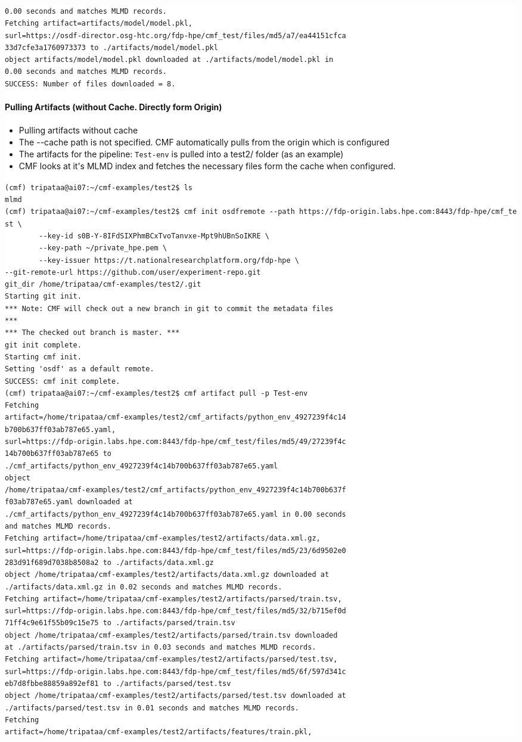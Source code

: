 ```
0.00 seconds and matches MLMD records.
Fetching artifact=artifacts/model/model.pkl,
surl=https://osdf-director.osg-htc.org/fdp-hpe/cmf_test/files/md5/a7/ea44151cfca
33d7cfe3a1760973373 to ./artifacts/model/model.pkl
object artifacts/model/model.pkl downloaded at ./artifacts/model/model.pkl in
0.00 seconds and matches MLMD records.
SUCCESS: Number of files downloaded = 8.
```


#### Pulling Artifacts (without Cache. Directly form Origin) 
- Pulling artifacts without cache
- The --cache path is not specified. CMF automatically pulls from the origin which is configured  
- The artifacts for the pipeline: `Test-env` is pulled into a test2/ folder (as an example)
- CMF looks at it's MLMD index and fetches the necessary files form the cache when configured. 

```
(cmf) tripataa@ai07:~/cmf-examples/test2$ ls
mlmd
(cmf) tripataa@ai07:~/cmf-examples/test2$ cmf init osdfremote --path https://fdp-origin.labs.hpe.com:8443/fdp-hpe/cmf_test \
        --key-id s0B-Y-8IFdSIXPhmBCxTvoTanvxe-Mpt9hUBnSoIKRE \
        --key-path ~/private_hpe.pem \
        --key-issuer https://t.nationalresearchplatform.org/fdp-hpe \
--git-remote-url https://github.com/user/experiment-repo.git
git_dir /home/tripataa/cmf-examples/test2/.git
Starting git init.
*** Note: CMF will check out a new branch in git to commit the metadata files
***
*** The checked out branch is master. ***
git init complete.
Starting cmf init.
Setting 'osdf' as a default remote.
SUCCESS: cmf init complete.
(cmf) tripataa@ai07:~/cmf-examples/test2$ cmf artifact pull -p Test-env
Fetching
artifact=/home/tripataa/cmf-examples/test2/cmf_artifacts/python_env_4927239f4c14
b700b637ff03ab787e65.yaml,
surl=https://fdp-origin.labs.hpe.com:8443/fdp-hpe/cmf_test/files/md5/49/27239f4c
14b700b637ff03ab787e65 to
./cmf_artifacts/python_env_4927239f4c14b700b637ff03ab787e65.yaml
object
/home/tripataa/cmf-examples/test2/cmf_artifacts/python_env_4927239f4c14b700b637f
f03ab787e65.yaml downloaded at
./cmf_artifacts/python_env_4927239f4c14b700b637ff03ab787e65.yaml in 0.00 seconds
and matches MLMD records.
Fetching artifact=/home/tripataa/cmf-examples/test2/artifacts/data.xml.gz,
surl=https://fdp-origin.labs.hpe.com:8443/fdp-hpe/cmf_test/files/md5/23/6d9502e0
283d91f689d7038b8508a2 to ./artifacts/data.xml.gz
object /home/tripataa/cmf-examples/test2/artifacts/data.xml.gz downloaded at
./artifacts/data.xml.gz in 0.02 seconds and matches MLMD records.
Fetching artifact=/home/tripataa/cmf-examples/test2/artifacts/parsed/train.tsv,
surl=https://fdp-origin.labs.hpe.com:8443/fdp-hpe/cmf_test/files/md5/32/b715ef0d
71ff4c9e61f55b09c15e75 to ./artifacts/parsed/train.tsv
object /home/tripataa/cmf-examples/test2/artifacts/parsed/train.tsv downloaded
at ./artifacts/parsed/train.tsv in 0.03 seconds and matches MLMD records.
Fetching artifact=/home/tripataa/cmf-examples/test2/artifacts/parsed/test.tsv,
surl=https://fdp-origin.labs.hpe.com:8443/fdp-hpe/cmf_test/files/md5/6f/597d341c
eb7d8fbbe88859a892ef81 to ./artifacts/parsed/test.tsv
object /home/tripataa/cmf-examples/test2/artifacts/parsed/test.tsv downloaded at
./artifacts/parsed/test.tsv in 0.01 seconds and matches MLMD records.
Fetching
artifact=/home/tripataa/cmf-examples/test2/artifacts/features/train.pkl,
```